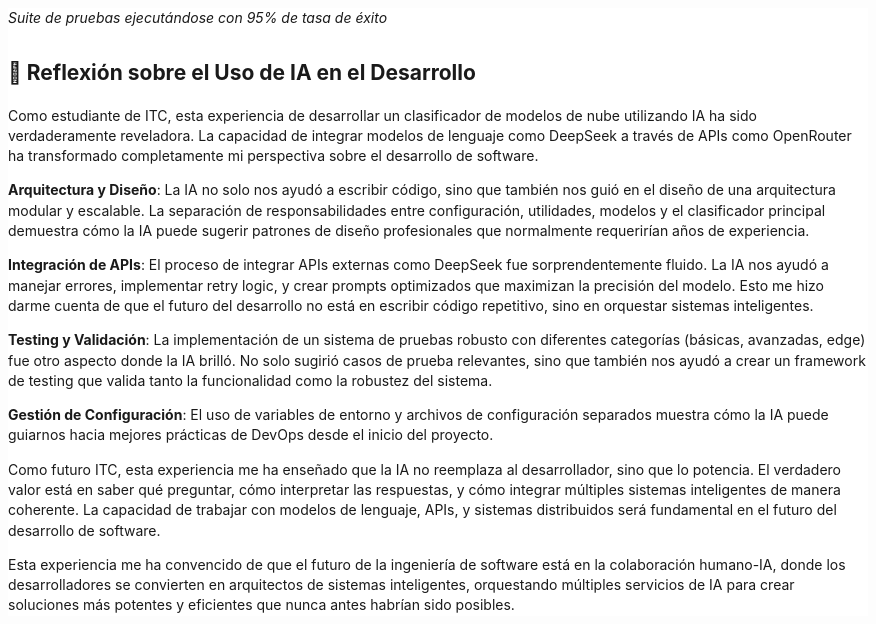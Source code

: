 *Suite de pruebas ejecutándose con 95% de tasa de éxito*

## 🤖 Reflexión sobre el Uso de IA en el Desarrollo

Como estudiante de ITC, esta experiencia de desarrollar un clasificador de modelos de nube utilizando IA ha sido verdaderamente reveladora. La capacidad de integrar modelos de lenguaje como DeepSeek a través de APIs como OpenRouter ha transformado completamente mi perspectiva sobre el desarrollo de software.

**Arquitectura y Diseño**: La IA no solo nos ayudó a escribir código, sino que también nos guió en el diseño de una arquitectura modular y escalable. La separación de responsabilidades entre configuración, utilidades, modelos y el clasificador principal demuestra cómo la IA puede sugerir patrones de diseño profesionales que normalmente requerirían años de experiencia.

**Integración de APIs**: El proceso de integrar APIs externas como DeepSeek fue sorprendentemente fluido. La IA nos ayudó a manejar errores, implementar retry logic, y crear prompts optimizados que maximizan la precisión del modelo. Esto me hizo darme cuenta de que el futuro del desarrollo no está en escribir código repetitivo, sino en orquestar sistemas inteligentes.

**Testing y Validación**: La implementación de un sistema de pruebas robusto con diferentes categorías (básicas, avanzadas, edge) fue otro aspecto donde la IA brilló. No solo sugirió casos de prueba relevantes, sino que también nos ayudó a crear un framework de testing que valida tanto la funcionalidad como la robustez del sistema.

**Gestión de Configuración**: El uso de variables de entorno y archivos de configuración separados muestra cómo la IA puede guiarnos hacia mejores prácticas de DevOps desde el inicio del proyecto.

Como futuro ITC, esta experiencia me ha enseñado que la IA no reemplaza al desarrollador, sino que lo potencia. El verdadero valor está en saber qué preguntar, cómo interpretar las respuestas, y cómo integrar múltiples sistemas inteligentes de manera coherente. La capacidad de trabajar con modelos de lenguaje, APIs, y sistemas distribuidos será fundamental en el futuro del desarrollo de software.

Esta experiencia me ha convencido de que el futuro de la ingeniería de software está en la colaboración humano-IA, donde los desarrolladores se convierten en arquitectos de sistemas inteligentes, orquestando múltiples servicios de IA para crear soluciones más potentes y eficientes que nunca antes habrían sido posibles.



